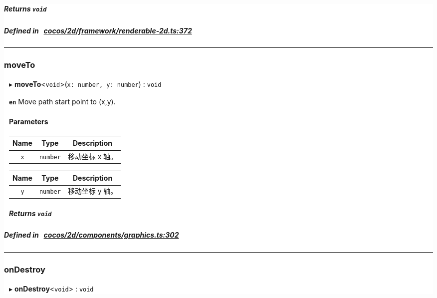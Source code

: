 ##### Returns `void`




</div>

##### Defined in &nbsp;   [cocos/2d/framework/renderable-2d.ts:372](https://github.com/cocos-creator/engine/blob/c7bf6b8a9/cocos/2d/framework/renderable-2d.ts#L372)&nbsp;
___
### moveTo
<div style="margin-left: 10px;">

▸   **moveTo**<`void`\>(`x: number, y: number`) : `void`




**`en`** 
Move path start point to (x,y).









#### Parameters

| Name | Type | Description |
| :------: | :------: | :------: |
| `x` | `number` | 移动坐标 x 轴。  |

| Name | Type | Description |
| :------: | :------: | :------: |
| `y` | `number` | 移动坐标 y 轴。  |



##### Returns `void`




</div>

##### Defined in &nbsp;   [cocos/2d/components/graphics.ts:302](https://github.com/cocos-creator/engine/blob/c7bf6b8a9/cocos/2d/components/graphics.ts#L302)&nbsp;
___
### onDestroy
<div style="margin-left: 10px;">

▸   **onDestroy**<`void`\> : `void`




